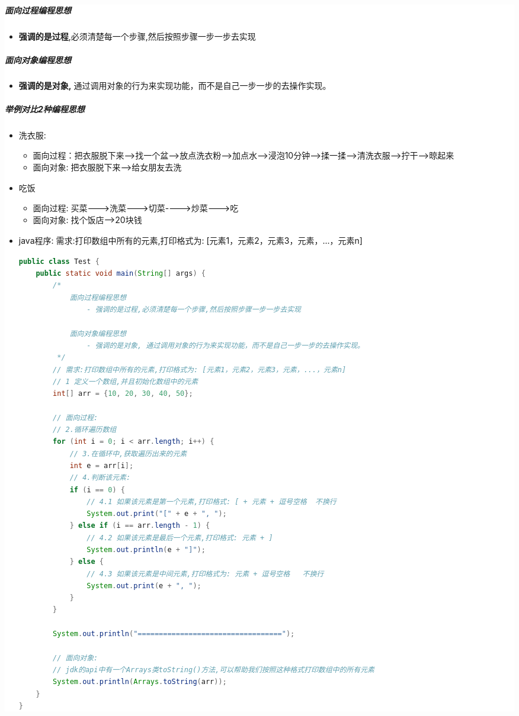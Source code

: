 ##### 面向过程编程思想

- **强调的是过程**,必须清楚每一个步骤,然后按照步骤一步一步去实现

##### 面向对象编程思想

- **强调的是对象,** 通过调用对象的行为来实现功能，而不是自己一步一步的去操作实现。

##### 举例对比2种编程思想

- 洗衣服:

  - 面向过程：把衣服脱下来-->找一个盆-->放点洗衣粉-->加点水-->浸泡10分钟-->揉一揉-->清洗衣服-->拧干-->晾起来
  - 面向对象: 把衣服脱下来-->给女朋友去洗

- 吃饭

  - 面向过程: 买菜--->洗菜--->切菜---->炒菜--->吃
  - 面向对象: 找个饭店-->20块钱

- java程序:  需求:打印数组中所有的元素,打印格式为: [元素1，元素2，元素3，元素，...，元素n]

  ```java
  public class Test {
      public static void main(String[] args) {
          /*
              面向过程编程思想
                  - 强调的是过程,必须清楚每一个步骤,然后按照步骤一步一步去实现
  
              面向对象编程思想
                  - 强调的是对象, 通过调用对象的行为来实现功能，而不是自己一步一步的去操作实现。
           */
          // 需求:打印数组中所有的元素,打印格式为: [元素1，元素2，元素3，元素，...，元素n]
          // 1 定义一个数组,并且初始化数组中的元素
          int[] arr = {10, 20, 30, 40, 50};
  
          // 面向过程:
          // 2.循环遍历数组
          for (int i = 0; i < arr.length; i++) {
              // 3.在循环中,获取遍历出来的元素
              int e = arr[i];
              // 4.判断该元素:
              if (i == 0) {
                  // 4.1 如果该元素是第一个元素,打印格式: [ + 元素 + 逗号空格  不换行
                  System.out.print("[" + e + ", ");
              } else if (i == arr.length - 1) {
                  // 4.2 如果该元素是最后一个元素,打印格式: 元素 + ]
                  System.out.println(e + "]");
              } else {
                  // 4.3 如果该元素是中间元素,打印格式为: 元素 + 逗号空格   不换行
                  System.out.print(e + ", ");
              }
          }
  
          System.out.println("==================================");
  
          // 面向对象:
          // jdk的api中有一个Arrays类toString()方法,可以帮助我们按照这种格式打印数组中的所有元素
          System.out.println(Arrays.toString(arr));
      }
  }
  ```

